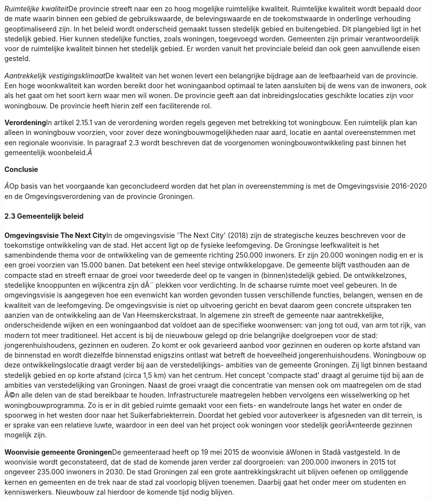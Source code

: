 *Ruimtelijke kwaliteit*De provincie streeft naar een zo hoog mogelijke ruimtelijke kwaliteit. Ruimtelijke kwaliteit wordt bepaald door de mate waarin binnen een gebied de gebruikswaarde, de belevingswaarde en de toekomstwaarde in onderlinge verhouding geoptimaliseerd zijn. In het beleid wordt onderscheid gemaakt tussen stedelijk gebied en buitengebied. Dit plangebied ligt in het stedelijk gebied. Hier kunnen stedelijke functies, zoals woningen, toegevoegd worden. Gemeenten zijn primair verantwoordelijk voor de ruimtelijke kwaliteit binnen het stedelijk gebied. Er worden vanuit het provinciale beleid dan ook geen aanvullende eisen gesteld.

*Aantrekkelijk vestigingsklimaat*De kwaliteit van het wonen levert een belangrijke bijdrage aan de leefbaarheid van de provincie. Een hoge woonkwaliteit kan worden bereikt door het woningaanbod optimaal te laten aansluiten bij de wens van de inwoners, ook als het gaat om het soort kern waar men wil wonen. De provincie geeft aan dat inbreidingslocaties geschikte locaties zijn voor woningbouw. De provincie heeft hierin zelf een faciliterende rol.

**Verordening**In artikel 2\.15\.1 van de verordening worden regels gegeven met betrekking tot woningbouw. Een ruimtelijk plan kan alleen in woningbouw voorzien, voor zover deze woningbouwmogelijkheden naar aard, locatie en aantal overeenstemmen met een regionale woonvisie. In paragraaf 2\.3 wordt beschreven dat de voorgenomen woningbouwontwikkeling past binnen het gemeentelijk woonbeleid.*Â*

**Conclusie**

*Â*Op basis van het voorgaande kan geconcludeerd worden dat het plan in overeenstemming is met de Omgevingsvisie 2016\-2020 en de Omgevingsverordening van de provincie Groningen.

#### 2\.3 Gemeentelijk beleid

**Omgevingsvisie The Next City**In de omgevingsvisie 'The Next City' (2018\) zijn de strategische keuzes beschreven voor de toekomstige ontwikkeling van de stad. Het accent ligt op de fysieke leefomgeving. De Groningse leefkwaliteit is het samenbindende thema voor de ontwikkeling van de gemeente richting 250\.000 inwoners. Er zijn 20\.000 woningen nodig en er is een groei voorzien van 15\.000 banen. Dat betekent een heel stevige ontwikkelopgave. De gemeente blijft vasthouden aan de compacte stad en streeft ernaar de groei voor tweederde deel op te vangen in (binnen)stedelijk gebied. De ontwikkelzones, stedelijke knooppunten en wijkcentra zijn dÃ¨ plekken voor verdichting. In de schaarse ruimte moet veel gebeuren. In de omgevingsvisie is aangegeven hoe een evenwicht kan worden gevonden tussen verschillende functies, belangen, wensen en de kwaliteit van de leefomgeving. De omgevingsvisie is niet op uitvoering gericht en bevat daarom geen concrete uitspraken ten aanzien van de ontwikkeling aan de Van Heemskerckstraat. In algemene zin streeft de gemeente naar aantrekkelijke, onderscheidende wijken en een woningaanbod dat voldoet aan de specifieke woonwensen: van jong tot oud, van arm tot rijk, van modern tot meer traditioneel. Het accent is bij de nieuwbouw gelegd op drie belangrijke doelgroepen voor de stad: jongerenhuishoudens, gezinnen en ouderen. Zo komt er ook gevarieerd aanbod voor gezinnen en ouderen op korte afstand van de binnenstad en wordt diezelfde binnenstad enigszins ontlast wat betreft de hoeveelheid jongerenhuishoudens. Woningbouw op deze ontwikkelingslocatie draagt verder bij aan de verstedelijkings\- ambities van de gemeente Groningen. Zij ligt binnen bestaand stedelijk gebied en op korte afstand (circa 1,5 km) van het centrum. Het concept 'compacte stad' draagt al geruime tijd bij aan de ambities van verstedelijking van Groningen. Naast de groei vraagt die concentratie van mensen ook om maatregelen om de stad Ã©n alle delen van de stad bereikbaar te houden. Infrastructurele maatregelen hebben vervolgens een wisselwerking op het woningbouwprogramma. Zo is er in dit gebied ruimte gemaakt voor een fiets\- en wandelroute langs het water en onder de spoorweg in het westen door naar het Suikerfabriekterrein. Doordat het gebied voor autoverkeer is afgesneden van dit terrein, is er sprake van een relatieve luwte, waardoor in een deel van het project ook woningen voor stedelijk georiÃ«nteerde gezinnen mogelijk zijn.

**Woonvisie gemeente Groningen**De gemeenteraad heeft op 19 mei 2015 de woonvisie âWonen in Stadâ vastgesteld. In de woonvisie wordt geconstateerd, dat de stad de komende jaren verder zal doorgroeien: van 200\.000 inwoners in 2015 tot ongeveer 235\.000 inwoners in 2030\. De stad Groningen zal een grote aantrekkingskracht uit blijven oefenen op omliggende kernen en gemeenten en de trek naar de stad zal voorlopig blijven toenemen. Daarbij gaat het onder meer om studenten en kenniswerkers. Nieuwbouw zal hierdoor de komende tijd nodig blijven.
